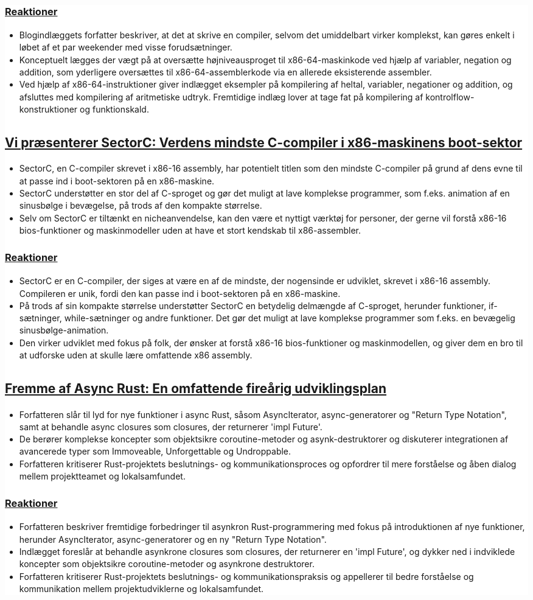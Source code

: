 ### [Reaktioner](https://news.ycombinator.com/item?id=38182461)

- Blogindlæggets forfatter beskriver, at det at skrive en compiler, selvom det umiddelbart virker komplekst, kan gøres enkelt i løbet af et par weekender med visse forudsætninger.
- Konceptuelt lægges der vægt på at oversætte højniveausproget til x86-64-maskinkode ved hjælp af variabler, negation og addition, som yderligere oversættes til x86-64-assemblerkode via en allerede eksisterende assembler.
- Ved hjælp af x86-64-instruktioner giver indlægget eksempler på kompilering af heltal, variabler, negationer og addition, og afsluttes med kompilering af aritmetiske udtryk. Fremtidige indlæg lover at tage fat på kompilering af kontrolflow-konstruktioner og funktionskald.

## [Vi præsenterer SectorC: Verdens mindste C-compiler i x86-maskinens boot-sektor](https://github.com/xorvoid/sectorc)

- SectorC, en C-compiler skrevet i x86-16 assembly, har potentielt titlen som den mindste C-compiler på grund af dens evne til at passe ind i boot-sektoren på en x86-maskine.
- SectorC understøtter en stor del af C-sproget og gør det muligt at lave komplekse programmer, som f.eks. animation af en sinusbølge i bevægelse, på trods af den kompakte størrelse.
- Selv om SectorC er tiltænkt en nicheanvendelse, kan den være et nyttigt værktøj for personer, der gerne vil forstå x86-16 bios-funktioner og maskinmodeller uden at have et stort kendskab til x86-assembler.

### [Reaktioner](https://news.ycombinator.com/item?id=38176062)

- SectorC er en C-compiler, der siges at være en af de mindste, der nogensinde er udviklet, skrevet i x86-16 assembly. Compileren er unik, fordi den kan passe ind i boot-sektoren på en x86-maskine.
- På trods af sin kompakte størrelse understøtter SectorC en betydelig delmængde af C-sproget, herunder funktioner, if-sætninger, while-sætninger og andre funktioner. Det gør det muligt at lave komplekse programmer som f.eks. en bevægelig sinusbølge-animation.
- Den virker udviklet med fokus på folk, der ønsker at forstå x86-16 bios-funktioner og maskinmodellen, og giver dem en bro til at udforske uden at skulle lære omfattende x86 assembly.

## [Fremme af Async Rust: En omfattende fireårig udviklingsplan](https://without.boats/blog/a-four-year-plan/)

- Forfatteren slår til lyd for nye funktioner i async Rust, såsom AsyncIterator, async-generatorer og "Return Type Notation", samt at behandle async closures som closures, der returnerer 'impl Future'.
- De berører komplekse koncepter som objektsikre coroutine-metoder og asynk-destruktorer og diskuterer integrationen af avancerede typer som Immoveable, Unforgettable og Undroppable.
- Forfatteren kritiserer Rust-projektets beslutnings- og kommunikationsproces og opfordrer til mere forståelse og åben dialog mellem projektteamet og lokalsamfundet.

### [Reaktioner](https://news.ycombinator.com/item?id=38178592)

- Forfatteren beskriver fremtidige forbedringer til asynkron Rust-programmering med fokus på introduktionen af nye funktioner, herunder AsyncIterator, async-generatorer og en ny "Return Type Notation".
- Indlægget foreslår at behandle asynkrone closures som closures, der returnerer en 'impl Future', og dykker ned i indviklede koncepter som objektsikre coroutine-metoder og asynkrone destruktorer.
- Forfatteren kritiserer Rust-projektets beslutnings- og kommunikationspraksis og appellerer til bedre forståelse og kommunikation mellem projektudviklerne og lokalsamfundet.
